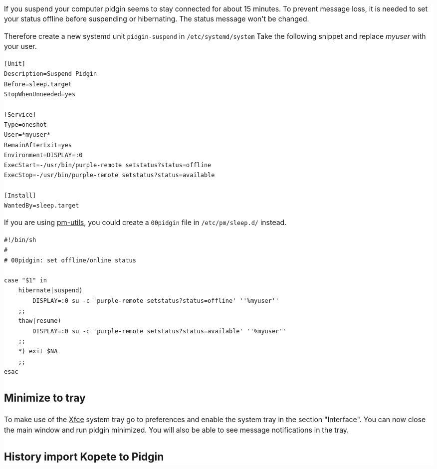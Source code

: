 If you suspend your computer pidgin seems to stay connected for about 15 minutes. To prevent message loss, it is needed to set your status offline before suspending or hibernating. The status message won't be changed.

Therefore create a new systemd unit `pidgin-suspend` in `/etc/systemd/system` Take the following snippet and replace *myuser* with your user.

```
[Unit]
Description=Suspend Pidgin
Before=sleep.target
StopWhenUnneeded=yes

[Service]
Type=oneshot
User=*myuser*
RemainAfterExit=yes
Environment=DISPLAY=:0
ExecStart=-/usr/bin/purple-remote setstatus?status=offline
ExecStop=-/usr/bin/purple-remote setstatus?status=available

[Install]
WantedBy=sleep.target

```

If you are using [pm-utils](/index.php/Pm-utils "Pm-utils"), you could create a `00pidgin` file in `/etc/pm/sleep.d/` instead.

```
#!/bin/sh
#
# 00pidgin: set offline/online status

case "$1" in
    hibernate|suspend)
        DISPLAY=:0 su -c 'purple-remote setstatus?status=offline' ''%myuser''
    ;;
    thaw|resume)
        DISPLAY=:0 su -c 'purple-remote setstatus?status=available' ''%myuser''
    ;;
    *) exit $NA
    ;;
esac

```

## Minimize to tray

To make use of the [Xfce](/index.php/Xfce "Xfce") system tray go to preferences and enable the system tray in the section "Interface". You can now close the main window and run pidgin minimized. You will also be able to see message notifications in the tray.

## History import Kopete to Pidgin
